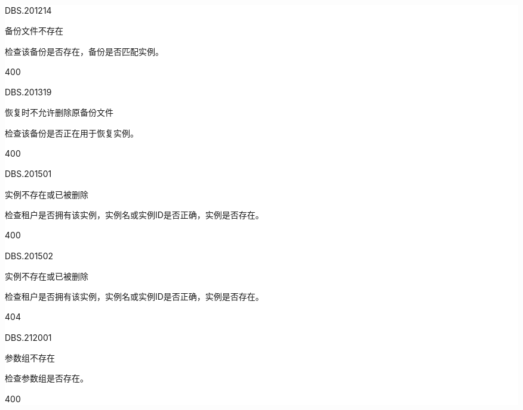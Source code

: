 <td class="cellrowborder" valign="top" width="19.66%" headers="mcps1.2.5.1.2 "><p id="p8859736412"><a name="p8859736412"></a><a name="p8859736412"></a>DBS.201214</p>
</td>
<td class="cellrowborder" valign="top" width="27.189999999999998%" headers="mcps1.2.5.1.3 "><p id="p08593324115"><a name="p08593324115"></a><a name="p08593324115"></a>备份文件不存在</p>
</td>
<td class="cellrowborder" valign="top" width="37.54%" headers="mcps1.2.5.1.4 "><p id="p25146506388"><a name="p25146506388"></a><a name="p25146506388"></a>检查该备份是否存在，备份是否匹配实例。</p>
</td>
</tr>
<tr id="row14220162815245"><td class="cellrowborder" valign="top" width="15.61%" headers="mcps1.2.5.1.1 "><p id="p1299714285384"><a name="p1299714285384"></a><a name="p1299714285384"></a>400</p>
</td>
<td class="cellrowborder" valign="top" width="19.66%" headers="mcps1.2.5.1.2 "><p id="p10112103113246"><a name="p10112103113246"></a><a name="p10112103113246"></a>DBS.201319</p>
</td>
<td class="cellrowborder" valign="top" width="27.189999999999998%" headers="mcps1.2.5.1.3 "><p id="p11121231162411"><a name="p11121231162411"></a><a name="p11121231162411"></a>恢复时不允许删除原备份文件</p>
</td>
<td class="cellrowborder" valign="top" width="37.54%" headers="mcps1.2.5.1.4 "><p id="p16514450133814"><a name="p16514450133814"></a><a name="p16514450133814"></a>检查该备份是否正在用于恢复实例。</p>
</td>
</tr>
<tr id="row6155032133917"><td class="cellrowborder" valign="top" width="15.61%" headers="mcps1.2.5.1.1 "><p id="p1399782820384"><a name="p1399782820384"></a><a name="p1399782820384"></a>400</p>
</td>
<td class="cellrowborder" valign="top" width="19.66%" headers="mcps1.2.5.1.2 "><p id="p12951193510396"><a name="p12951193510396"></a><a name="p12951193510396"></a>DBS.201501</p>
</td>
<td class="cellrowborder" valign="top" width="27.189999999999998%" headers="mcps1.2.5.1.3 "><p id="p095113543917"><a name="p095113543917"></a><a name="p095113543917"></a>实例不存在或已被删除</p>
</td>
<td class="cellrowborder" valign="top" width="37.54%" headers="mcps1.2.5.1.4 "><p id="p2514550143817"><a name="p2514550143817"></a><a name="p2514550143817"></a>检查租户是否拥有该实例，实例名或实例ID是否正确，实例是否存在。</p>
</td>
</tr>
<tr id="row124471653017"><td class="cellrowborder" valign="top" width="15.61%" headers="mcps1.2.5.1.1 "><p id="p9441116103016"><a name="p9441116103016"></a><a name="p9441116103016"></a>400</p>
</td>
<td class="cellrowborder" valign="top" width="19.66%" headers="mcps1.2.5.1.2 "><p id="p8441916133020"><a name="p8441916133020"></a><a name="p8441916133020"></a>DBS.201502</p>
</td>
<td class="cellrowborder" valign="top" width="27.189999999999998%" headers="mcps1.2.5.1.3 "><p id="p94411620300"><a name="p94411620300"></a><a name="p94411620300"></a>实例不存在或已被删除</p>
</td>
<td class="cellrowborder" valign="top" width="37.54%" headers="mcps1.2.5.1.4 "><p id="p1144191617307"><a name="p1144191617307"></a><a name="p1144191617307"></a>检查租户是否拥有该实例，实例名或实例ID是否正确，实例是否存在。</p>
</td>
</tr>
<tr id="row2058335693120"><td class="cellrowborder" valign="top" width="15.61%" headers="mcps1.2.5.1.1 "><p id="p1499710289384"><a name="p1499710289384"></a><a name="p1499710289384"></a>404</p>
</td>
<td class="cellrowborder" valign="top" width="19.66%" headers="mcps1.2.5.1.2 "><p id="p0298124116376"><a name="p0298124116376"></a><a name="p0298124116376"></a>DBS.212001</p>
</td>
<td class="cellrowborder" valign="top" width="27.189999999999998%" headers="mcps1.2.5.1.3 "><p id="p1429514163716"><a name="p1429514163716"></a><a name="p1429514163716"></a>参数组不存在</p>
</td>
<td class="cellrowborder" valign="top" width="37.54%" headers="mcps1.2.5.1.4 "><p id="p165141150113813"><a name="p165141150113813"></a><a name="p165141150113813"></a>检查参数组是否存在。</p>
</td>
</tr>
<tr id="row758375611315"><td class="cellrowborder" valign="top" width="15.61%" headers="mcps1.2.5.1.1 "><p id="p15997152893814"><a name="p15997152893814"></a><a name="p15997152893814"></a>400</p>